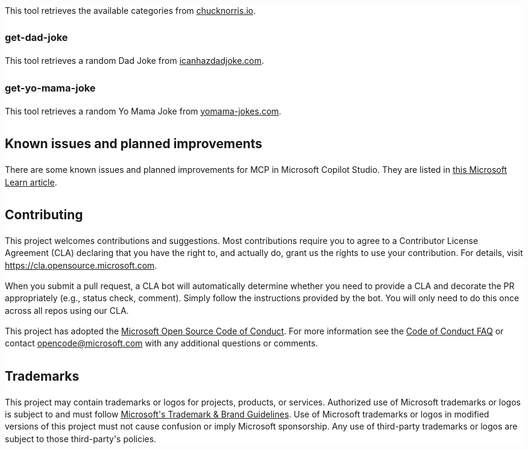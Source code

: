 This tool retrieves the available categories from [chucknorris.io](https://api.chucknorris.io/).

### get-dad-joke

This tool retrieves a random Dad Joke from [icanhazdadjoke.com](https://icanhazdadjoke.com/).

### get-yo-mama-joke

This tool retrieves a random Yo Mama Joke from [yomama-jokes.com](https://www.yomama-jokes.com).

## Known issues and planned improvements

There are some known issues and planned improvements for MCP in Microsoft Copilot Studio. They are listed in [this Microsoft Learn article](https://aka.ms/mcsmcpdocs#known-issues--planned-improvements).

## Contributing

This project welcomes contributions and suggestions.  Most contributions require you to agree to a
Contributor License Agreement (CLA) declaring that you have the right to, and actually do, grant us
the rights to use your contribution. For details, visit https://cla.opensource.microsoft.com.

When you submit a pull request, a CLA bot will automatically determine whether you need to provide
a CLA and decorate the PR appropriately (e.g., status check, comment). Simply follow the instructions
provided by the bot. You will only need to do this once across all repos using our CLA.

This project has adopted the [Microsoft Open Source Code of Conduct](https://opensource.microsoft.com/codeofconduct/).
For more information see the [Code of Conduct FAQ](https://opensource.microsoft.com/codeofconduct/faq/) or
contact [opencode@microsoft.com](mailto:opencode@microsoft.com) with any additional questions or comments.

## Trademarks

This project may contain trademarks or logos for projects, products, or services. Authorized use of Microsoft 
trademarks or logos is subject to and must follow 
[Microsoft's Trademark & Brand Guidelines](https://www.microsoft.com/en-us/legal/intellectualproperty/trademarks/usage/general).
Use of Microsoft trademarks or logos in modified versions of this project must not cause confusion or imply Microsoft sponsorship.
Any use of third-party trademarks or logos are subject to those third-party's policies.
